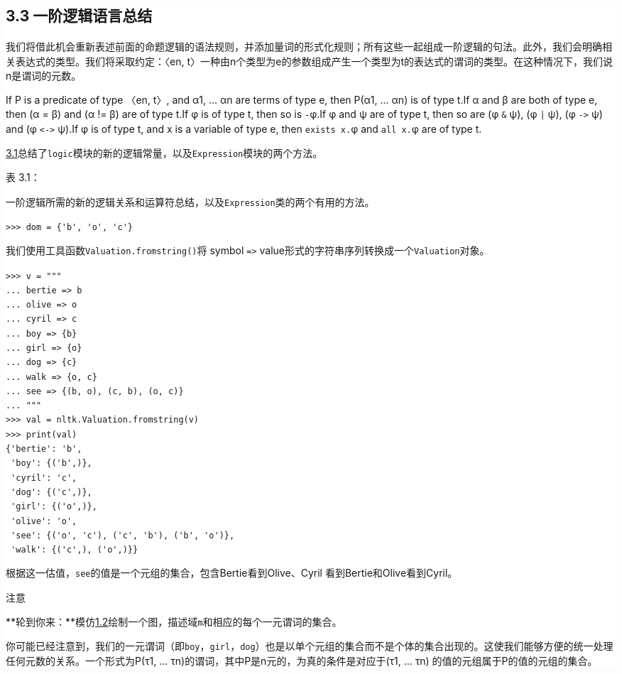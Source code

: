 ## 3.3 一阶逻辑语言总结

我们将借此机会重新表述前面的命题逻辑的语法规则，并添加量词的形式化规则；所有这些一起组成一阶逻辑的句法。此外，我们会明确相关表达式的类型。我们将采取约定：〈en, t〉一种由n个类型为e的参数组成产生一个类型为t的表达式的谓词的类型。在这种情况下，我们说n是谓词的元数。

If P is a predicate of type 〈en, t〉, and α1, ... αn are terms of type e, then P(α1, ... αn) is of type t.If α and β are both of type e, then (α = β) and (α != β) are of type t.If φ is of type t, then so is `-`φ.If φ and ψ are of type t, then so are (φ `&` ψ), (φ `|` ψ), (φ `->` ψ) and (φ `<->` ψ).If φ is of type t, and x is a variable of type e, then `exists x.`φ and `all x.`φ are of type t.

[3.1](https://usyiyi.github.io/nlp-py-2e-zh/ch10.html#tab-nltk-logic)总结了`logic`模块的新的逻辑常量，以及`Expression`模块的两个方法。

表 3.1：

一阶逻辑所需的新的逻辑关系和运算符总结，以及`Expression`类的两个有用的方法。



```
>>> dom = {'b', 'o', 'c'}
```

我们使用工具函数`Valuation.fromstring()`将 symbol `=>` value形式的字符串序列转换成一个`Valuation`对象。

```
>>> v = """
... bertie => b
... olive => o
... cyril => c
... boy => {b}
... girl => {o}
... dog => {c}
... walk => {o, c}
... see => {(b, o), (c, b), (o, c)}
... """
>>> val = nltk.Valuation.fromstring(v)
>>> print(val)
{'bertie': 'b',
 'boy': {('b',)},
 'cyril': 'c',
 'dog': {('c',)},
 'girl': {('o',)},
 'olive': 'o',
 'see': {('o', 'c'), ('c', 'b'), ('b', 'o')},
 'walk': {('c',), ('o',)}}
```

根据这一估值，`see`的值是一个元组的集合，包含Bertie看到Olive、Cyril 看到Bertie和Olive看到Cyril。

注意

**轮到你来：**模仿[1.2](https://usyiyi.github.io/nlp-py-2e-zh/ch10.html#fig-model-kids)绘制一个图，描述域`m`和相应的每个一元谓词的集合。

你可能已经注意到，我们的一元谓词（即`boy`，`girl`，`dog`）也是以单个元组的集合而不是个体的集合出现的。这使我们能够方便的统一处理任何元数的关系。一个形式为P(τ1, ... τn)的谓词，其中P是n元的，为真的条件是对应于(τ1, ... τn) 的值的元组属于P的值的元组的集合。
